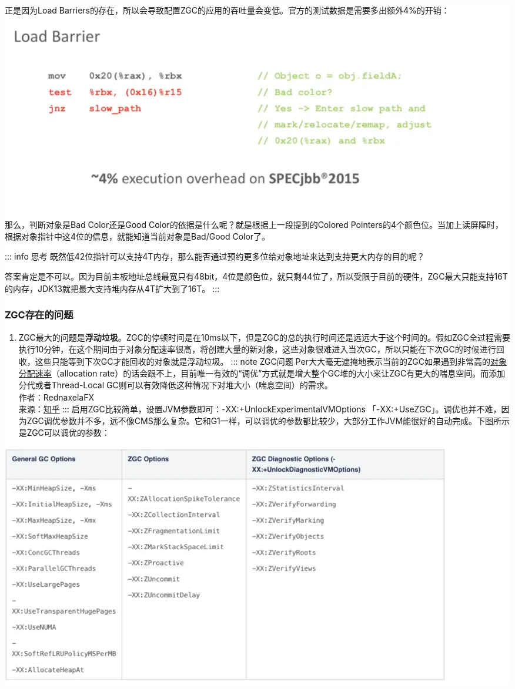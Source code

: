 正是因为Load Barriers的存在，所以会导致配置ZGC的应用的吞吐量会变低。官方的测试数据是需要多出额外4%的开销：

​![image](/assets/img/image-20240408111331-3fhepwd.png)​

那么，判断对象是Bad Color还是Good Color的依据是什么呢？就是根据上一段提到的Colored Pointers的4个颜色位。当加上读屏障时，根据对象指针中这4位的信息，就能知道当前对象是Bad/Good Color了。

::: info 思考
既然低42位指针可以支持4T内存，那么能否通过预约更多位给对象地址来达到支持更大内存的目的呢？

答案肯定是不可以。因为目前主板地址总线最宽只有48bit，4位是颜色位，就只剩44位了，所以受限于目前的硬件，ZGC最大只能支持16T的内存，JDK13就把最大支持堆内存从4T扩大到了16T。
:::

### ZGC存在的问题

1. ZGC最大的问题是**浮动垃圾**。ZGC的停顿时间是在10ms以下，但是ZGC的总的执行时间还是远远大于这个时间的。假如ZGC全过程需要执行10分钟，在这个期间由于对象分配速率很高，将创建大量的新对象，这些对象很难进入当次GC，所以只能在下次GC的时候进行回收，这些只能等到下次GC才能回收的对象就是浮动垃圾。
::: note ZGC问题
Per大大毫无遮掩地表示当前的ZGC如果遇到非常高的[对象分配速率](https://www.zhihu.com/search?q=%E5%AF%B9%E8%B1%A1%E5%88%86%E9%85%8D%E9%80%9F%E7%8E%87&search_source=Entity&hybrid_search_source=Entity&hybrid_search_extra=%7B%22sourceType%22%3A%22answer%22%2C%22sourceId%22%3A458761494%7D)（allocation rate）的话会跟不上，目前唯一有效的“调优”方式就是增大整个GC堆的大小来让ZGC有更大的喘息空间。而添加分代或者Thread-Local GC则可以有效降低这种情况下对堆大小（喘息空间）的需求。<br/>
作者：RednaxelaFX<br/>
来源：[知乎](https://www.zhihu.com/question/287945354/answer/458761494 )
:::
启用ZGC比较简单，设置JVM参数即可：-XX:+UnlockExperimentalVMOptions 「-XX:+UseZGC」。调优也并不难，因为ZGC调优参数并不多，远不像CMS那么复杂。它和G1一样，可以调优的参数都比较少，大部分工作JVM能很好的自动完成。下图所示是ZGC可以调优的参数：

​![image](/assets/img/image-20240408111725-omdfhgv.png)​
